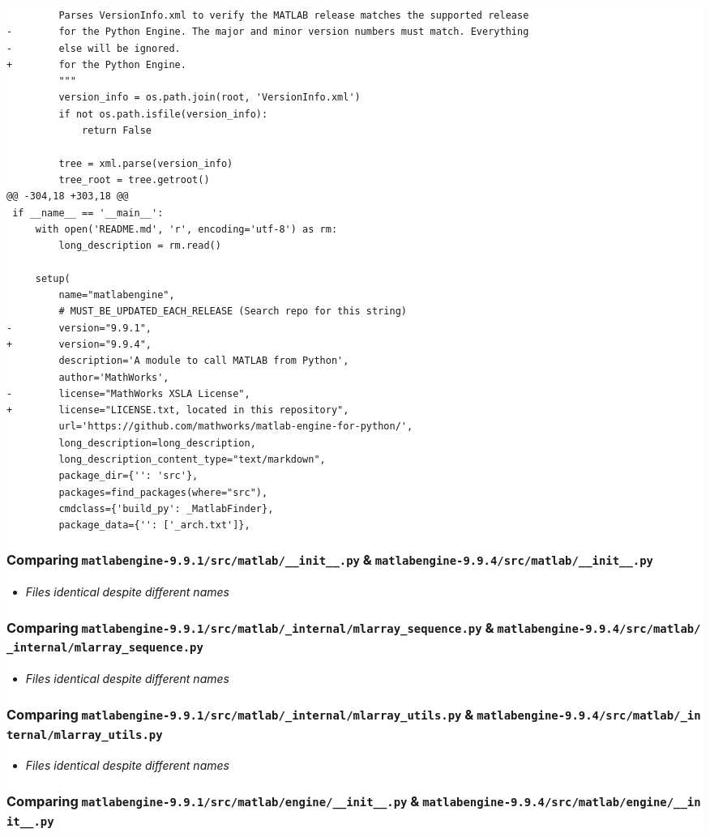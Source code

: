```
         Parses VersionInfo.xml to verify the MATLAB release matches the supported release
-        for the Python Engine. The major and minor version numbers must match. Everything
-        else will be ignored.
+        for the Python Engine.
         """
         version_info = os.path.join(root, 'VersionInfo.xml')
         if not os.path.isfile(version_info):
             return False
         
         tree = xml.parse(version_info)
         tree_root = tree.getroot()
@@ -304,18 +303,18 @@
 if __name__ == '__main__':
     with open('README.md', 'r', encoding='utf-8') as rm:
         long_description = rm.read()
 
     setup(
         name="matlabengine",
         # MUST_BE_UPDATED_EACH_RELEASE (Search repo for this string)
-        version="9.9.1",
+        version="9.9.4",
         description='A module to call MATLAB from Python',
         author='MathWorks',
-        license="MathWorks XSLA License",
+        license="LICENSE.txt, located in this repository",
         url='https://github.com/mathworks/matlab-engine-for-python/',
         long_description=long_description,
         long_description_content_type="text/markdown",
         package_dir={'': 'src'},
         packages=find_packages(where="src"),
         cmdclass={'build_py': _MatlabFinder},
         package_data={'': ['_arch.txt']},
```

### Comparing `matlabengine-9.9.1/src/matlab/__init__.py` & `matlabengine-9.9.4/src/matlab/__init__.py`

 * *Files identical despite different names*

### Comparing `matlabengine-9.9.1/src/matlab/_internal/mlarray_sequence.py` & `matlabengine-9.9.4/src/matlab/_internal/mlarray_sequence.py`

 * *Files identical despite different names*

### Comparing `matlabengine-9.9.1/src/matlab/_internal/mlarray_utils.py` & `matlabengine-9.9.4/src/matlab/_internal/mlarray_utils.py`

 * *Files identical despite different names*

### Comparing `matlabengine-9.9.1/src/matlab/engine/__init__.py` & `matlabengine-9.9.4/src/matlab/engine/__init__.py`
